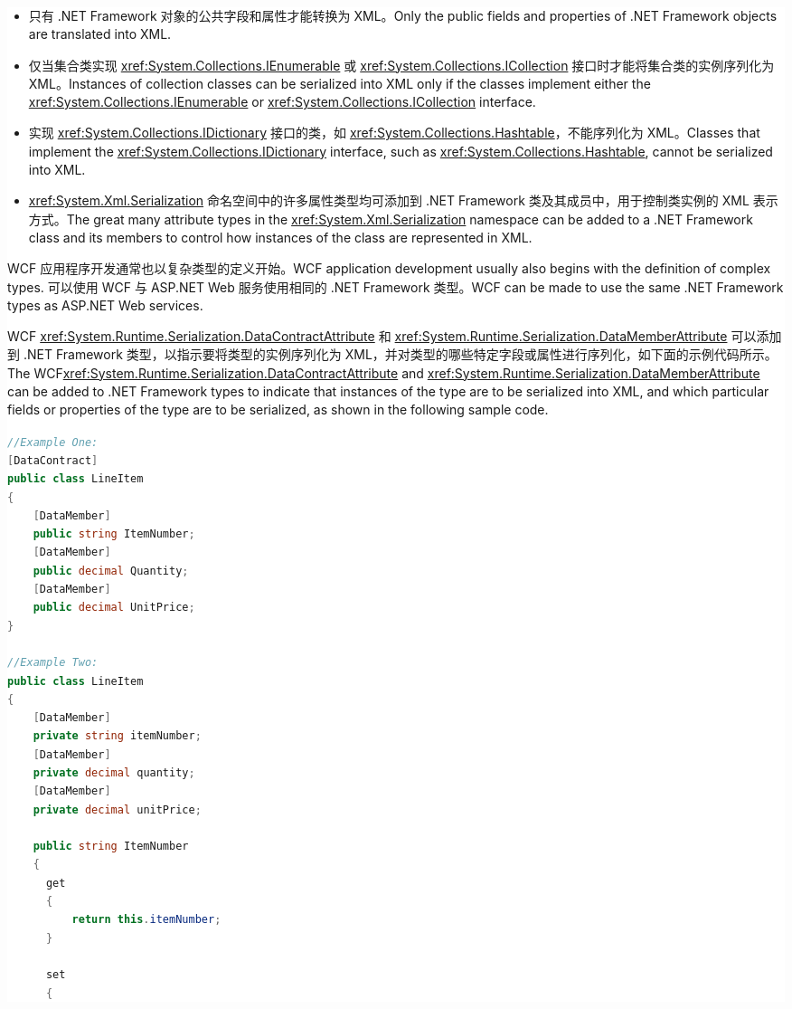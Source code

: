 - <span data-ttu-id="954d4-111">只有 .NET Framework 对象的公共字段和属性才能转换为 XML。</span><span class="sxs-lookup"><span data-stu-id="954d4-111">Only the public fields and properties of .NET Framework objects are translated into XML.</span></span>

- <span data-ttu-id="954d4-112">仅当集合类实现 <xref:System.Collections.IEnumerable> 或 <xref:System.Collections.ICollection> 接口时才能将集合类的实例序列化为 XML。</span><span class="sxs-lookup"><span data-stu-id="954d4-112">Instances of collection classes can be serialized into XML only if the classes implement either the <xref:System.Collections.IEnumerable> or <xref:System.Collections.ICollection> interface.</span></span>

- <span data-ttu-id="954d4-113">实现 <xref:System.Collections.IDictionary> 接口的类，如 <xref:System.Collections.Hashtable>，不能序列化为 XML。</span><span class="sxs-lookup"><span data-stu-id="954d4-113">Classes that implement the <xref:System.Collections.IDictionary> interface, such as <xref:System.Collections.Hashtable>, cannot be serialized into XML.</span></span>

- <span data-ttu-id="954d4-114"><xref:System.Xml.Serialization> 命名空间中的许多属性类型均可添加到 .NET Framework 类及其成员中，用于控制类实例的 XML 表示方式。</span><span class="sxs-lookup"><span data-stu-id="954d4-114">The great many attribute types in the <xref:System.Xml.Serialization> namespace can be added to a .NET Framework class and its members to control how instances of the class are represented in XML.</span></span>

<span data-ttu-id="954d4-115">WCF 应用程序开发通常也以复杂类型的定义开始。</span><span class="sxs-lookup"><span data-stu-id="954d4-115">WCF application development usually also begins with the definition of complex types.</span></span> <span data-ttu-id="954d4-116">可以使用 WCF 与 ASP.NET Web 服务使用相同的 .NET Framework 类型。</span><span class="sxs-lookup"><span data-stu-id="954d4-116">WCF can be made to use the same .NET Framework types as ASP.NET Web services.</span></span>

<span data-ttu-id="954d4-117">WCF <xref:System.Runtime.Serialization.DataContractAttribute> 和 <xref:System.Runtime.Serialization.DataMemberAttribute> 可以添加到 .NET Framework 类型，以指示要将类型的实例序列化为 XML，并对类型的哪些特定字段或属性进行序列化，如下面的示例代码所示。</span><span class="sxs-lookup"><span data-stu-id="954d4-117">The WCF<xref:System.Runtime.Serialization.DataContractAttribute> and <xref:System.Runtime.Serialization.DataMemberAttribute> can be added to .NET Framework types to indicate that instances of the type are to be serialized into XML, and which particular fields or properties of the type are to be serialized, as shown in the following sample code.</span></span>

```csharp
//Example One:
[DataContract]
public class LineItem
{
    [DataMember]
    public string ItemNumber;
    [DataMember]
    public decimal Quantity;
    [DataMember]
    public decimal UnitPrice;
}

//Example Two:
public class LineItem
{
    [DataMember]
    private string itemNumber;
    [DataMember]
    private decimal quantity;
    [DataMember]
    private decimal unitPrice;

    public string ItemNumber
    {
      get
      {
          return this.itemNumber;
      }

      set
      {
```